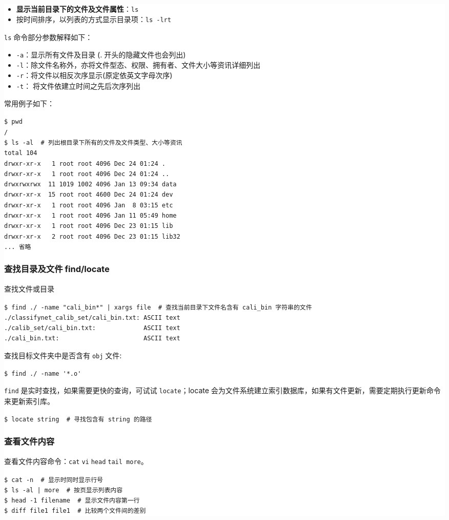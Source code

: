 + **显示当前目录下的文件及文件属性**：`ls`
+ 按时间排序，以列表的方式显示目录项：`ls -lrt`

`ls` 命令部分参数解释如下：

+ `-a`：显示所有文件及目录 (. 开头的隐藏文件也会列出)
+ `-l`：除文件名称外，亦将文件型态、权限、拥有者、文件大小等资讯详细列出
+ `-r`：将文件以相反次序显示(原定依英文字母次序)
+ `-t`： 将文件依建立时间之先后次序列出

常用例子如下：

```shell
$ pwd
/
$ ls -al  # 列出根目录下所有的文件及文件类型、大小等资讯
total 104
drwxr-xr-x   1 root root 4096 Dec 24 01:24 .
drwxr-xr-x   1 root root 4096 Dec 24 01:24 ..
drwxrwxrwx  11 1019 1002 4096 Jan 13 09:34 data
drwxr-xr-x  15 root root 4600 Dec 24 01:24 dev
drwxr-xr-x   1 root root 4096 Jan  8 03:15 etc
drwxr-xr-x   1 root root 4096 Jan 11 05:49 home
drwxr-xr-x   1 root root 4096 Dec 23 01:15 lib
drwxr-xr-x   2 root root 4096 Dec 23 01:15 lib32
... 省略

```

### 查找目录及文件 find/locate

查找文件或目录

```shell
$ find ./ -name "cali_bin*" | xargs file  # 查找当前目录下文件名含有 cali_bin 字符串的文件
./classifynet_calib_set/cali_bin.txt: ASCII text
./calib_set/cali_bin.txt:             ASCII text
./cali_bin.txt:                       ASCII text
```

查找目标文件夹中是否含有 `obj` 文件:

```shell
$ find ./ -name '*.o'
```

`find` 是实时查找，如果需要更快的查询，可试试 `locate`；locate 会为文件系统建立索引数据库，如果有文件更新，需要定期执行更新命令来更新索引库。

```shell
$ locate string  # 寻找包含有 string 的路径
```

### 查看文件内容

查看文件内容命令：`cat` `vi` `head` `tail more`。

```shell
$ cat -n  # 显示时同时显示行号 
$ ls -al | more  # 按页显示列表内容
$ head -1 filename  # 显示文件内容第一行
$ diff file1 file1  # 比较两个文件间的差别
```
